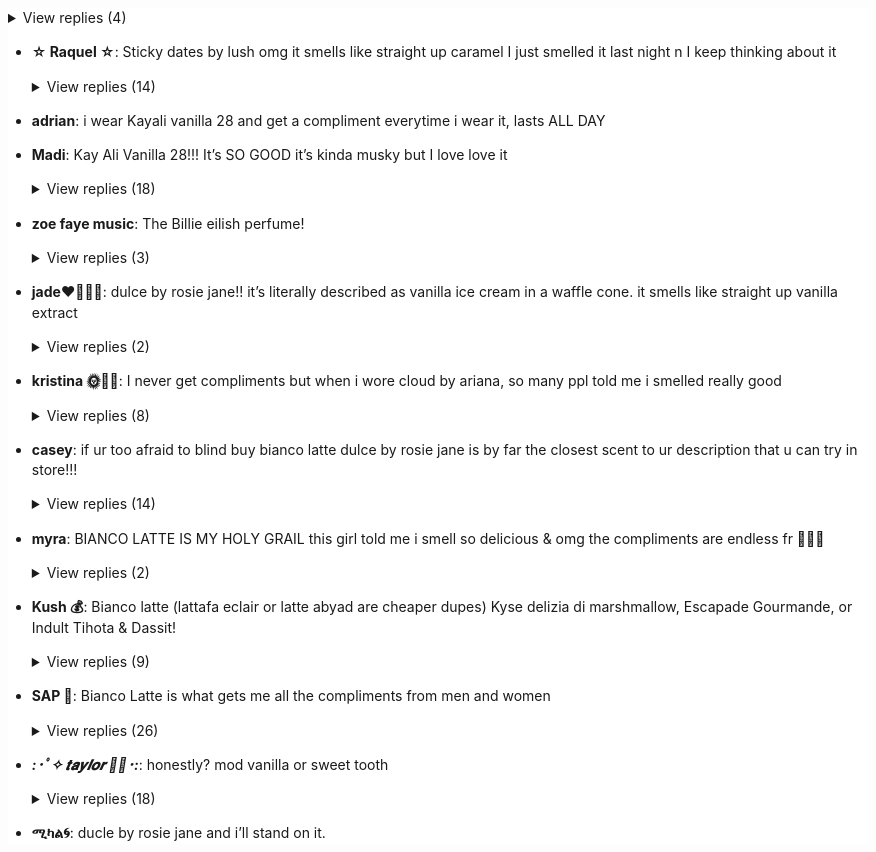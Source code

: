   <details><summary>View replies (4)</summary></details>

* **☆ Raquel ☆**:
  Sticky dates by lush omg it smells like straight up caramel I just smelled it last night n I keep thinking about it

  <details><summary>View replies (14)</summary></details>

* **adrian**:
  i wear Kayali vanilla 28 and get a compliment everytime i wear it, lasts ALL DAY

* **Madi**:
  Kay Ali Vanilla 28!!! It’s SO GOOD it’s kinda musky but I love love it

  <details><summary>View replies (18)</summary></details>

* **zoe faye music**:
  The Billie eilish perfume!

  <details><summary>View replies (3)</summary></details>

* **jade❤️‍🔥🦋🍃**:
  dulce by rosie jane!! it’s literally described as vanilla ice cream in a waffle cone. it smells like straight up vanilla extract

  <details><summary>View replies (2)</summary></details>

* **kristina 🌞🦋🌿**:
  I never get compliments but when i wore cloud by ariana, so many ppl told me i smelled really good

  <details><summary>View replies (8)</summary></details>

* **casey**:
  if ur too afraid to blind buy bianco latte dulce by rosie jane is by far the closest scent to ur description that u can try in store!!!

  <details><summary>View replies (14)</summary></details>

* **‍myra**:
  BIANCO LATTE IS MY HOLY GRAIL this girl told me i smell so delicious & omg the compliments are endless fr 🫶🏾😭

  <details><summary>View replies (2)</summary></details>

* **Kush 💰**:
  Bianco latte (lattafa eclair or latte abyad are cheaper dupes) Kyse delizia di marshmallow, Escapade Gourmande, or Indult Tihota & Dassit!

  <details><summary>View replies (9)</summary></details>

* **SAP 🧸**:
  Bianco Latte is what gets me all the compliments from men and women

  <details><summary>View replies (26)</summary></details>

* ***:･ﾟ✧ 𝒕𝒂𝒚𝒍𝒐𝒓 ✧ﾟ･:***:
  honestly? mod vanilla or sweet tooth

  <details><summary>View replies (18)</summary></details>

* **ሚካል🌀**:
  ducle by rosie jane and i’ll stand on it.
